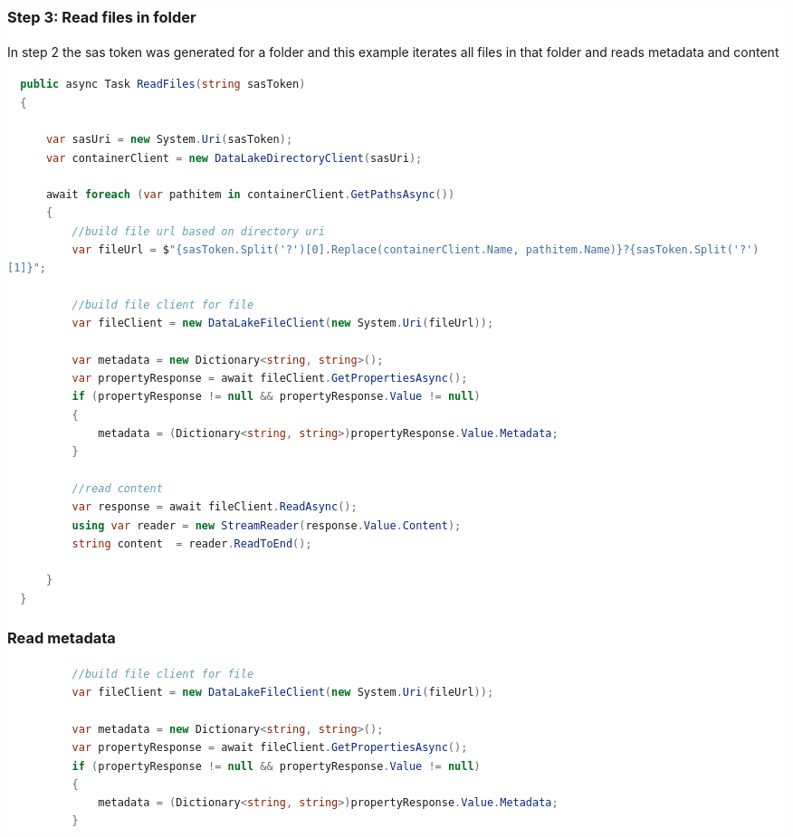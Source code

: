 
### Step 3: Read files in folder
In step 2 the sas token was generated for a folder and this example iterates all files in that folder and reads metadata and content

```csharp
  public async Task ReadFiles(string sasToken)
  {
    
      var sasUri = new System.Uri(sasToken);
      var containerClient = new DataLakeDirectoryClient(sasUri);

      await foreach (var pathitem in containerClient.GetPathsAsync())
      {
          //build file url based on directory uri
          var fileUrl = $"{sasToken.Split('?')[0].Replace(containerClient.Name, pathitem.Name)}?{sasToken.Split('?')[1]}";
     
          //build file client for file
          var fileClient = new DataLakeFileClient(new System.Uri(fileUrl));
                    
          var metadata = new Dictionary<string, string>();
          var propertyResponse = await fileClient.GetPropertiesAsync();
          if (propertyResponse != null && propertyResponse.Value != null)
          {
              metadata = (Dictionary<string, string>)propertyResponse.Value.Metadata;
          }

          //read content                
          var response = await fileClient.ReadAsync();
          using var reader = new StreamReader(response.Value.Content);
          string content  = reader.ReadToEnd();                             

      }
  }
```
### Read metadata

```csharp
          //build file client for file
          var fileClient = new DataLakeFileClient(new System.Uri(fileUrl));
                    
          var metadata = new Dictionary<string, string>();
          var propertyResponse = await fileClient.GetPropertiesAsync();
          if (propertyResponse != null && propertyResponse.Value != null)
          {
              metadata = (Dictionary<string, string>)propertyResponse.Value.Metadata;
          }
```


